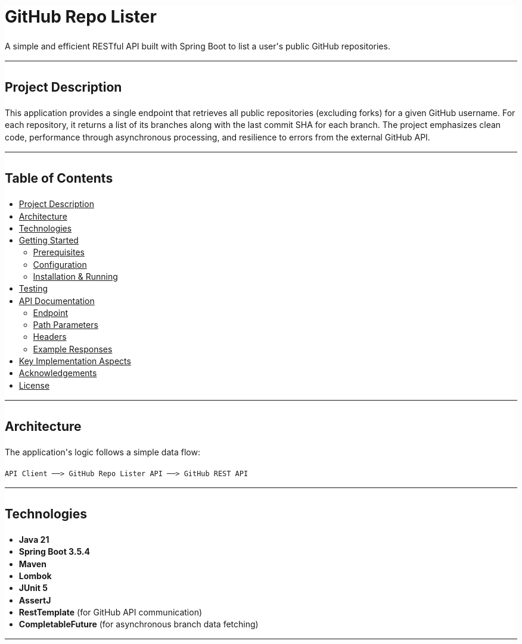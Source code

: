 # GitHub Repo Lister

A simple and efficient RESTful API built with Spring Boot to list a user's public GitHub repositories.

---

## Project Description

This application provides a single endpoint that retrieves all public repositories (excluding forks) for a given GitHub username. For each repository, it returns a list of its branches along with the last commit SHA for each branch. The project emphasizes clean code, performance through asynchronous processing, and resilience to errors from the external GitHub API.

---

## Table of Contents

* [Project Description](#project-description)
* [Architecture](#architecture)
* [Technologies](#technologies)
* [Getting Started](#getting-started)
    * [Prerequisites](#prerequisites)
    * [Configuration](#configuration)
    * [Installation & Running](#installation--running)
* [Testing](#testing)
* [API Documentation](#api-documentation)
    * [Endpoint](#endpoint)
    * [Path Parameters](#path-parameters)
    * [Headers](#headers)
    * [Example Responses](#example-responses)
* [Key Implementation Aspects](#key-implementation-aspects)
* [Acknowledgements](#acknowledgements)
* [License](#license)

---

## Architecture

The application's logic follows a simple data flow:

`API Client ──> GitHub Repo Lister API ──> GitHub REST API`

---

## Technologies

* **Java 21**
* **Spring Boot 3.5.4**
* **Maven**
* **Lombok**
* **JUnit 5**
* **AssertJ**
* **RestTemplate** (for GitHub API communication)
* **CompletableFuture** (for asynchronous branch data fetching)

---